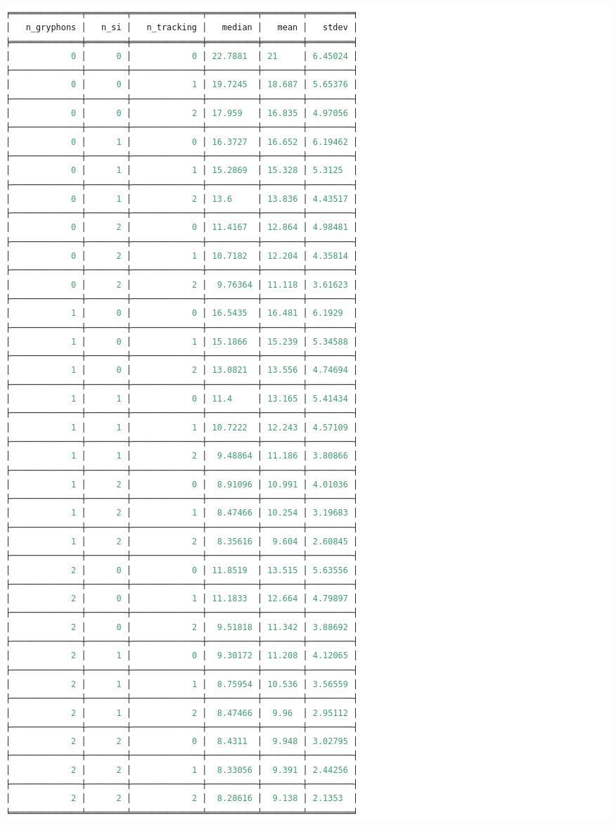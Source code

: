 ```py
╒══════════════╤════════╤══════════════╤══════════╤════════╤═════════╕
│   n_gryphons │   n_si │   n_tracking │   median │   mean │   stdev │
╞══════════════╪════════╪══════════════╪══════════╪════════╪═════════╡
│            0 │      0 │            0 │ 22.7881  │ 21     │ 6.45024 │
├──────────────┼────────┼──────────────┼──────────┼────────┼─────────┤
│            0 │      0 │            1 │ 19.7245  │ 18.687 │ 5.65376 │
├──────────────┼────────┼──────────────┼──────────┼────────┼─────────┤
│            0 │      0 │            2 │ 17.959   │ 16.835 │ 4.97056 │
├──────────────┼────────┼──────────────┼──────────┼────────┼─────────┤
│            0 │      1 │            0 │ 16.3727  │ 16.652 │ 6.19462 │
├──────────────┼────────┼──────────────┼──────────┼────────┼─────────┤
│            0 │      1 │            1 │ 15.2869  │ 15.328 │ 5.3125  │
├──────────────┼────────┼──────────────┼──────────┼────────┼─────────┤
│            0 │      1 │            2 │ 13.6     │ 13.836 │ 4.43517 │
├──────────────┼────────┼──────────────┼──────────┼────────┼─────────┤
│            0 │      2 │            0 │ 11.4167  │ 12.864 │ 4.98481 │
├──────────────┼────────┼──────────────┼──────────┼────────┼─────────┤
│            0 │      2 │            1 │ 10.7182  │ 12.204 │ 4.35814 │
├──────────────┼────────┼──────────────┼──────────┼────────┼─────────┤
│            0 │      2 │            2 │  9.76364 │ 11.118 │ 3.61623 │
├──────────────┼────────┼──────────────┼──────────┼────────┼─────────┤
│            1 │      0 │            0 │ 16.5435  │ 16.481 │ 6.1929  │
├──────────────┼────────┼──────────────┼──────────┼────────┼─────────┤
│            1 │      0 │            1 │ 15.1866  │ 15.239 │ 5.34588 │
├──────────────┼────────┼──────────────┼──────────┼────────┼─────────┤
│            1 │      0 │            2 │ 13.0821  │ 13.556 │ 4.74694 │
├──────────────┼────────┼──────────────┼──────────┼────────┼─────────┤
│            1 │      1 │            0 │ 11.4     │ 13.165 │ 5.41434 │
├──────────────┼────────┼──────────────┼──────────┼────────┼─────────┤
│            1 │      1 │            1 │ 10.7222  │ 12.243 │ 4.57109 │
├──────────────┼────────┼──────────────┼──────────┼────────┼─────────┤
│            1 │      1 │            2 │  9.48864 │ 11.186 │ 3.80866 │
├──────────────┼────────┼──────────────┼──────────┼────────┼─────────┤
│            1 │      2 │            0 │  8.91096 │ 10.991 │ 4.01036 │
├──────────────┼────────┼──────────────┼──────────┼────────┼─────────┤
│            1 │      2 │            1 │  8.47466 │ 10.254 │ 3.19683 │
├──────────────┼────────┼──────────────┼──────────┼────────┼─────────┤
│            1 │      2 │            2 │  8.35616 │  9.604 │ 2.60845 │
├──────────────┼────────┼──────────────┼──────────┼────────┼─────────┤
│            2 │      0 │            0 │ 11.8519  │ 13.515 │ 5.63556 │
├──────────────┼────────┼──────────────┼──────────┼────────┼─────────┤
│            2 │      0 │            1 │ 11.1833  │ 12.664 │ 4.79897 │
├──────────────┼────────┼──────────────┼──────────┼────────┼─────────┤
│            2 │      0 │            2 │  9.51818 │ 11.342 │ 3.88692 │
├──────────────┼────────┼──────────────┼──────────┼────────┼─────────┤
│            2 │      1 │            0 │  9.30172 │ 11.208 │ 4.12065 │
├──────────────┼────────┼──────────────┼──────────┼────────┼─────────┤
│            2 │      1 │            1 │  8.75954 │ 10.536 │ 3.56559 │
├──────────────┼────────┼──────────────┼──────────┼────────┼─────────┤
│            2 │      1 │            2 │  8.47466 │  9.96  │ 2.95112 │
├──────────────┼────────┼──────────────┼──────────┼────────┼─────────┤
│            2 │      2 │            0 │  8.4311  │  9.948 │ 3.02795 │
├──────────────┼────────┼──────────────┼──────────┼────────┼─────────┤
│            2 │      2 │            1 │  8.33056 │  9.391 │ 2.44256 │
├──────────────┼────────┼──────────────┼──────────┼────────┼─────────┤
│            2 │      2 │            2 │  8.28616 │  9.138 │ 2.1353  │
╘══════════════╧════════╧══════════════╧══════════╧════════╧═════════╛

```
